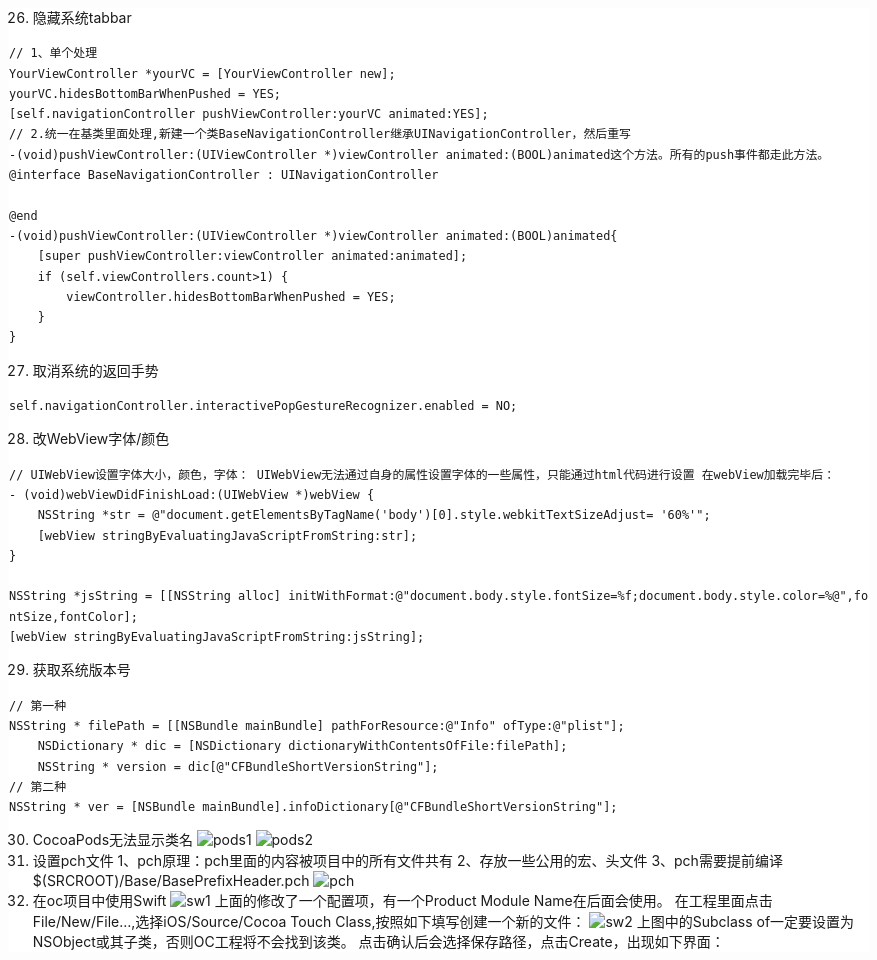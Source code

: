 ```objc
```
26. 隐藏系统tabbar
```objc
// 1、单个处理
YourViewController *yourVC = [YourViewController new];
yourVC.hidesBottomBarWhenPushed = YES;
[self.navigationController pushViewController:yourVC animated:YES];
// 2.统一在基类里面处理,新建一个类BaseNavigationController继承UINavigationController，然后重写 
-(void)pushViewController:(UIViewController *)viewController animated:(BOOL)animated这个方法。所有的push事件都走此方法。
@interface BaseNavigationController : UINavigationController
 
@end
-(void)pushViewController:(UIViewController *)viewController animated:(BOOL)animated{
    [super pushViewController:viewController animated:animated];
    if (self.viewControllers.count>1) {
        viewController.hidesBottomBarWhenPushed = YES;
    }
}
```
27. 取消系统的返回手势
```objc
self.navigationController.interactivePopGestureRecognizer.enabled = NO;
```
28. 改WebView字体/颜色
```objc
// UIWebView设置字体大小，颜色，字体： UIWebView无法通过自身的属性设置字体的一些属性，只能通过html代码进行设置 在webView加载完毕后：
- (void)webViewDidFinishLoad:(UIWebView *)webView {  
    NSString *str = @"document.getElementsByTagName('body')[0].style.webkitTextSizeAdjust= '60%'";  
    [webView stringByEvaluatingJavaScriptFromString:str]; 
}

NSString *jsString = [[NSString alloc] initWithFormat:@"document.body.style.fontSize=%f;document.body.style.color=%@",fontSize,fontColor];   
[webView stringByEvaluatingJavaScriptFromString:jsString];
```
29. 获取系统版本号
```objc
// 第一种
NSString * filePath = [[NSBundle mainBundle] pathForResource:@"Info" ofType:@"plist"];
    NSDictionary * dic = [NSDictionary dictionaryWithContentsOfFile:filePath];
    NSString * version = dic[@"CFBundleShortVersionString"];
// 第二种
NSString * ver = [NSBundle mainBundle].infoDictionary[@"CFBundleShortVersionString"];
```
30. CocoaPods无法显示类名
![pods1](./pods1.png)
![pods2](./pods2.png)
31. 设置pch文件
1、pch原理：pch里面的内容被项目中的所有文件共有
2、存放一些公用的宏、头文件
3、pch需要提前编译
$(SRCROOT)/Base/BasePrefixHeader.pch
![pch](./pch.png)
32. 在oc项目中使用Swift
![sw1](./sw1.png)
上面的修改了一个配置项，有一个Product Module Name在后面会使用。
在工程里面点击File/New/File…,选择iOS/Source/Cocoa Touch Class,按照如下填写创建一个新的文件：
![sw2](./sw2.png)
上图中的Subclass of一定要设置为NSObject或其子类，否则OC工程将不会找到该类。 
点击确认后会选择保存路径，点击Create，出现如下界面： 